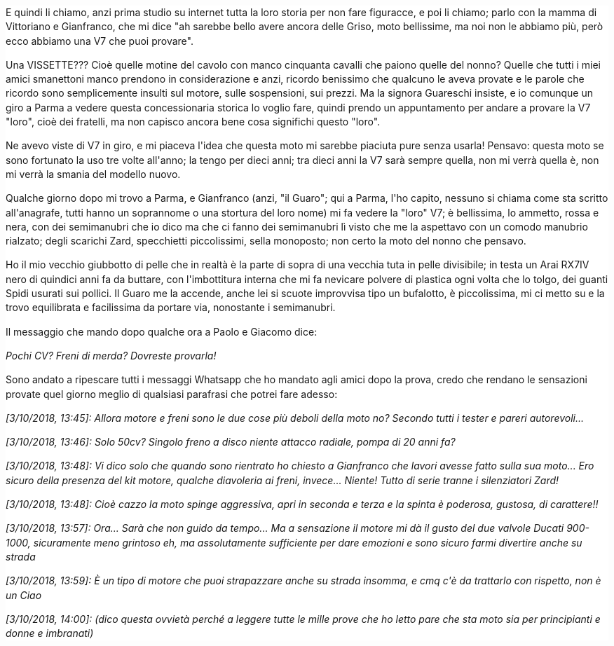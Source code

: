 E quindi li chiamo, anzi prima studio su internet tutta la loro storia per non fare figuracce, e poi li chiamo; parlo con la mamma di Vittoriano e Gianfranco, che mi dice "ah sarebbe bello avere ancora delle Griso, moto bellissime, ma noi non le abbiamo più, però ecco abbiamo una V7 che puoi provare".

Una VISSETTE??? Cioè quelle motine del cavolo con manco cinquanta cavalli che paiono quelle del nonno? Quelle che tutti i miei amici smanettoni manco prendono in considerazione e anzi, ricordo benissimo che qualcuno le aveva provate e le parole che ricordo sono semplicemente insulti sul motore, sulle sospensioni, sui prezzi. Ma la signora Guareschi insiste, e io comunque un giro a Parma a vedere questa concessionaria storica lo voglio fare, quindi prendo un appuntamento per andare a provare la V7 "loro", cioè dei fratelli, ma non capisco ancora bene cosa significhi questo "loro".

Ne avevo viste di V7 in giro, e mi piaceva l'idea che questa moto mi sarebbe piaciuta pure senza usarla! Pensavo: questa moto se sono fortunato la uso tre volte all'anno; la tengo per dieci anni; tra dieci anni la V7 sarà sempre quella, non mi verrà quella è, non mi verrà la smania del modello nuovo.

Qualche giorno dopo mi trovo a Parma, e Gianfranco (anzi, "il Guaro"; qui a Parma, l'ho capito, nessuno si chiama come sta scritto all'anagrafe, tutti hanno un soprannome o una stortura del loro nome) mi fa vedere la "loro" V7; è bellissima, lo ammetto, rossa e nera, con dei semimanubri che io dico ma che ci fanno dei semimanubri lì visto che me la aspettavo con un comodo manubrio rialzato; degli scarichi Zard, specchietti piccolissimi, sella monoposto; non certo la moto del nonno che pensavo.

Ho il mio vecchio giubbotto di pelle che in realtà è la parte di sopra di una vecchia tuta in pelle divisibile; in testa un Arai RX7IV nero di quindici anni fa da buttare, con l'imbottitura interna che mi fa nevicare polvere di plastica ogni volta che lo tolgo, dei guanti Spidi usurati sui pollici. Il Guaro me la accende, anche lei si scuote improvvisa tipo un bufalotto, è piccolissima, mi ci metto su e la trovo equilibrata e facilissima da portare via, nonostante i semimanubri.

Il messaggio che mando dopo qualche ora a Paolo e Giacomo dice:

*Pochi CV? Freni di merda? Dovreste provarla!*

Sono andato a ripescare tutti i messaggi Whatsapp che ho mandato agli amici dopo la prova, credo che rendano le sensazioni provate quel giorno meglio di qualsiasi parafrasi che potrei fare adesso:

*[3/10/2018, 13:45]: Allora motore e freni sono le due cose più deboli della moto no? Secondo tutti i tester e pareri autorevoli...*

*[3/10/2018, 13:46]: Solo 50cv? Singolo freno a disco niente attacco radiale, pompa di 20 anni fa?*

*[3/10/2018, 13:48]: Vi dico solo che quando sono rientrato ho chiesto a Gianfranco che lavori avesse fatto sulla sua moto... Ero sicuro della presenza del kit motore, qualche diavoleria ai freni, invece... Niente! Tutto di serie tranne i silenziatori Zard!*

*[3/10/2018, 13:48]: Cioè cazzo la moto spinge aggressiva, apri in seconda e terza e la spinta è poderosa, gustosa, di carattere!!*

*[3/10/2018, 13:57]: Ora... Sarà che non guido da tempo... Ma a sensazione il motore mi dà il gusto del due valvole Ducati 900-1000, sicuramente meno grintoso eh, ma assolutamente sufficiente per dare emozioni e sono sicuro farmi divertire anche su strada*

*[3/10/2018, 13:59]: È un tipo di motore che puoi strapazzare anche su strada insomma, e cmq c'è da trattarlo con rispetto, non è un Ciao*

*[3/10/2018, 14:00]: (dico questa ovvietà perché a leggere tutte le mille prove che ho letto pare che sta moto sia per principianti e donne e imbranati)*
